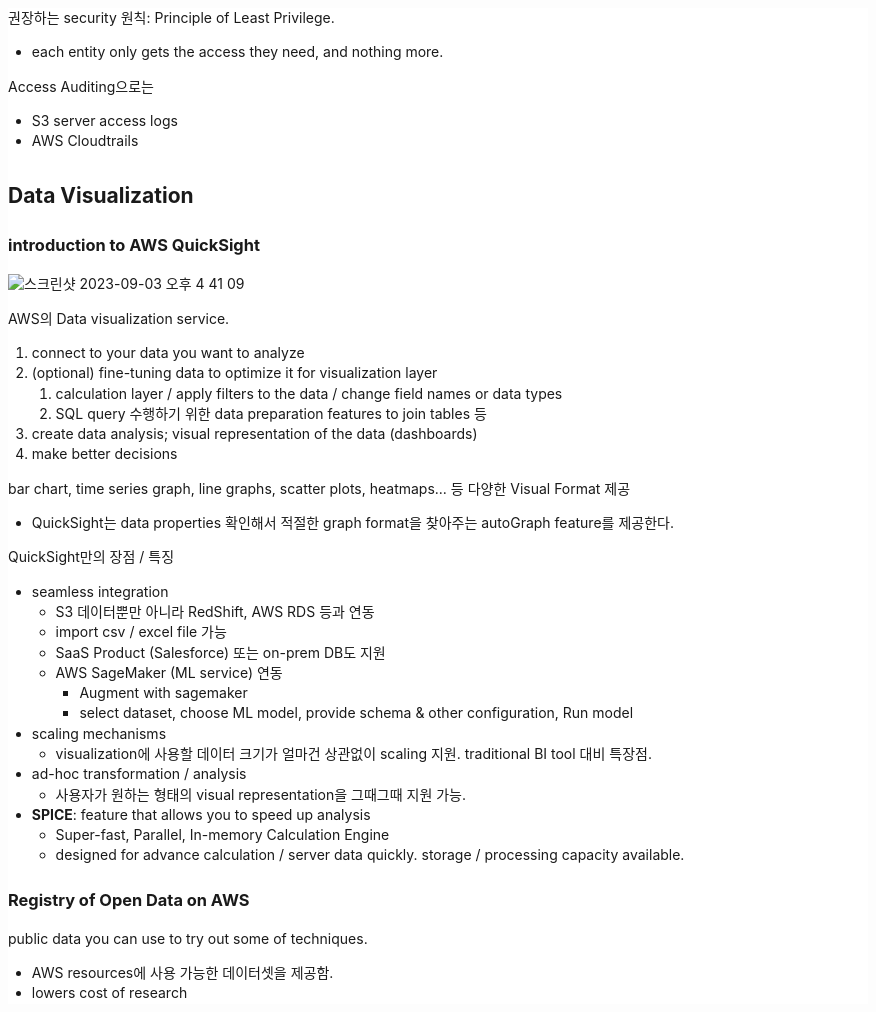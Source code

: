 권장하는 security 원칙: Principle of Least Privilege.
- each entity only gets the access they need, and nothing more.

Access Auditing으로는
- S3 server access logs
- AWS Cloudtrails

## Data Visualization

### introduction to AWS QuickSight

![스크린샷 2023-09-03 오후 4 41 09](https://github.com/inspirit941/inspirit941/assets/26548454/7b393d55-1477-4e1e-885c-2839f2933140)
<br>

AWS의 Data visualization service.
1. connect to your data you want to analyze
2. (optional) fine-tuning data to optimize it for visualization layer
   1. calculation layer / apply filters to the data / change field names or data types
   2. SQL query 수행하기 위한 data preparation features to join tables 등
3. create data analysis; visual representation of the data (dashboards)
4. make better decisions

bar chart, time series graph, line graphs, scatter plots, heatmaps... 등 다양한 Visual Format 제공
- QuickSight는 data properties 확인해서 적절한 graph format을 찾아주는 autoGraph feature를 제공한다.

QuickSight만의 장점 / 특징
- seamless integration
  - S3 데이터뿐만 아니라 RedShift, AWS RDS 등과 연동
  - import csv / excel file 가능
  - SaaS Product (Salesforce) 또는 on-prem DB도 지원
  - AWS SageMaker (ML service) 연동 
    - Augment with sagemaker
    - select dataset, choose ML model, provide schema & other configuration, Run model
- scaling mechanisms
  - visualization에 사용할 데이터 크기가 얼마건 상관없이 scaling 지원. traditional BI tool 대비 특장점.
- ad-hoc transformation / analysis
  - 사용자가 원하는 형태의 visual representation을 그때그때 지원 가능.
- **SPICE**: feature that allows you to speed up analysis
  - Super-fast, Parallel, In-memory Calculation Engine
  - designed for advance calculation / server data quickly. storage / processing capacity available.

### Registry of Open Data on AWS

public data you can use to try out some of techniques.
- AWS resources에 사용 가능한 데이터셋을 제공함.
- lowers cost of research

